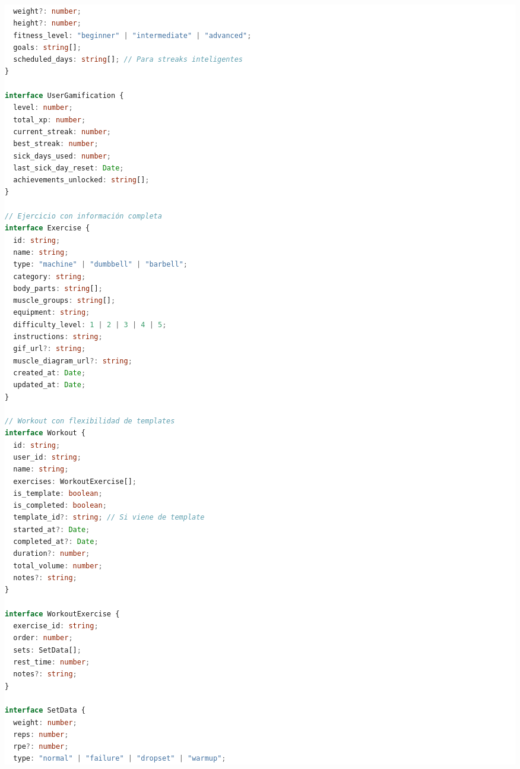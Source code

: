 ```typescript
  weight?: number;
  height?: number;
  fitness_level: "beginner" | "intermediate" | "advanced";
  goals: string[];
  scheduled_days: string[]; // Para streaks inteligentes
}

interface UserGamification {
  level: number;
  total_xp: number;
  current_streak: number;
  best_streak: number;
  sick_days_used: number;
  last_sick_day_reset: Date;
  achievements_unlocked: string[];
}

// Ejercicio con información completa
interface Exercise {
  id: string;
  name: string;
  type: "machine" | "dumbbell" | "barbell";
  category: string;
  body_parts: string[];
  muscle_groups: string[];
  equipment: string;
  difficulty_level: 1 | 2 | 3 | 4 | 5;
  instructions: string;
  gif_url?: string;
  muscle_diagram_url?: string;
  created_at: Date;
  updated_at: Date;
}

// Workout con flexibilidad de templates
interface Workout {
  id: string;
  user_id: string;
  name: string;
  exercises: WorkoutExercise[];
  is_template: boolean;
  is_completed: boolean;
  template_id?: string; // Si viene de template
  started_at?: Date;
  completed_at?: Date;
  duration?: number;
  total_volume: number;
  notes?: string;
}

interface WorkoutExercise {
  exercise_id: string;
  order: number;
  sets: SetData[];
  rest_time: number;
  notes?: string;
}

interface SetData {
  weight: number;
  reps: number;
  rpe?: number;
  type: "normal" | "failure" | "dropset" | "warmup";
```